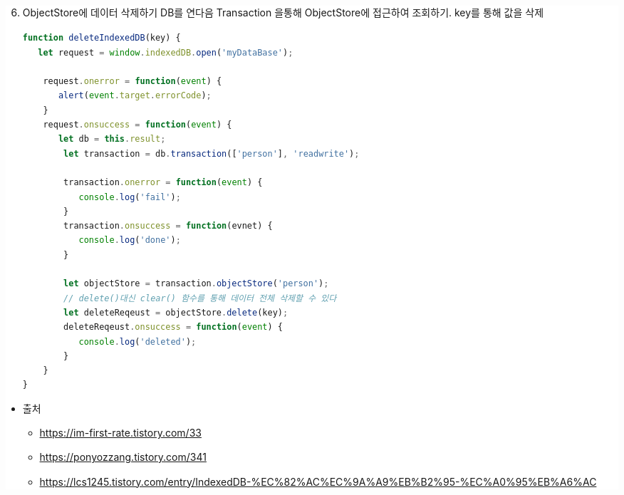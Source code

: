   6. ObjectStore에 데이터 삭제하기
      DB를 연다음 Transaction 을통해 ObjectStore에 접근하여 조회하기. key를 통해 값을 삭제

     ``` js
     function deleteIndexedDB(key) {
     	let request = window.indexedDB.open('myDataBase');
         
         request.onerror = function(event) {
         	alert(event.target.errorCode);
         }
         request.onsuccess = function(event) {
         	let db = this.result;
             let transaction = db.transaction(['person'], 'readwrite');
             
             transaction.onerror = function(event) {
             	console.log('fail');
             }
             transaction.onsuccess = function(evnet) {
             	console.log('done');
             }
             
             let objectStore = transaction.objectStore('person');
             // delete()대신 clear() 함수를 통해 데이터 전체 삭제할 수 있다
             let deleteReqeust = objectStore.delete(key);	
             deleteReqeust.onsuccess = function(event) {
             	console.log('deleted');
             }
         }
     }
     ```

     



- 출처

  - https://im-first-rate.tistory.com/33

  - https://ponyozzang.tistory.com/341
  - https://lcs1245.tistory.com/entry/IndexedDB-%EC%82%AC%EC%9A%A9%EB%B2%95-%EC%A0%95%EB%A6%AC

